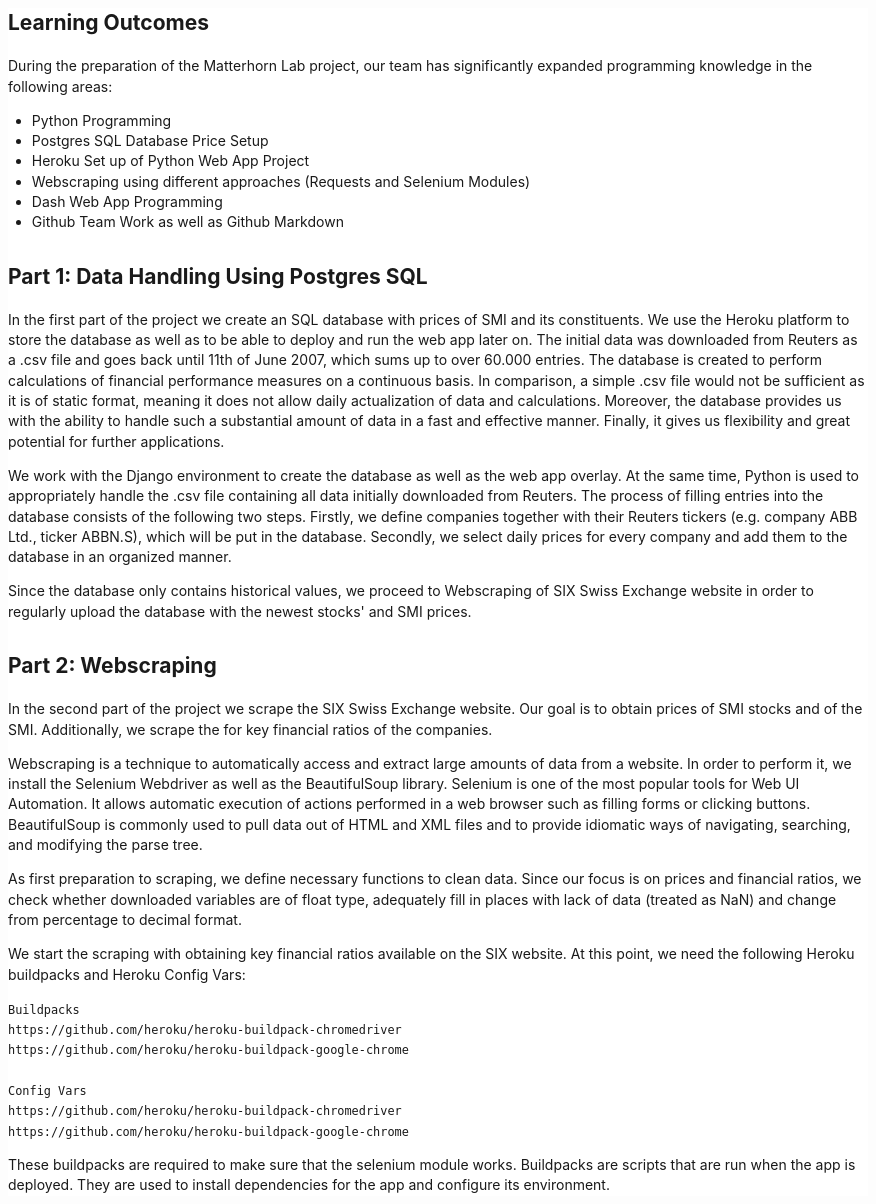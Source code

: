 
## Learning Outcomes
During the preparation of the Matterhorn Lab project, our team has significantly expanded programming knowledge in the following areas:
- Python Programming
- Postgres SQL Database Price Setup
- Heroku Set up of Python Web App Project
- Webscraping using different approaches (Requests and Selenium Modules)
- Dash Web App Programming
- Github Team Work as well as Github Markdown


## Part 1: Data Handling Using Postgres SQL
In the first part of the project we create an SQL database with prices of SMI and its constituents. We use the Heroku platform to store the database as well as to be able to deploy and run the web app later on. The initial data was downloaded from Reuters as a .csv file and goes back until 11th of June 2007, which sums up to over 60.000 entries. The database is created to perform calculations of financial performance measures on a continuous basis. In comparison, a simple .csv file would not be sufficient as it is of static format, meaning it does not allow daily actualization of data and calculations. Moreover, the database provides us with the ability to handle such a substantial amount of data in a fast and effective manner. Finally, it gives us flexibility and great potential for further applications.

We work with the Django environment to create the database as well as the web app overlay. At the same time, Python is used to appropriately handle the .csv file containing all data initially downloaded from Reuters. The process of filling entries into the database consists of the following two steps. Firstly, we define companies together with their Reuters tickers (e.g. company ABB Ltd., ticker ABBN.S), which will be put in the database. Secondly, we select daily prices for every company and add them to the database in an organized manner. 

Since the database only contains historical values, we proceed to Webscraping of SIX Swiss Exchange website in order to regularly upload the database with the newest stocks' and SMI prices.


## Part 2: Webscraping
In the second part of the project we scrape the SIX Swiss Exchange website. Our goal is to obtain prices of SMI stocks and of the SMI. Additionally, we scrape the for key financial ratios of the companies. 

Webscraping is a technique to automatically access and extract large amounts of data from a website. In order to perform it, we install the Selenium Webdriver as well as the BeautifulSoup library. Selenium is one of the most popular tools for Web UI Automation. It allows automatic execution of actions performed in a web browser such as filling forms or clicking buttons. BeautifulSoup is commonly used to pull data out of HTML and XML files and to provide idiomatic ways of navigating, searching, and modifying the parse tree.

As first preparation to scraping, we define necessary functions to clean data. Since our focus is on prices and financial ratios, we check whether downloaded variables are of float type, adequately fill in places with lack of data (treated as NaN) and change from percentage to decimal format.

We start the scraping with obtaining key financial ratios available on the SIX website. At this point, we need the following Heroku buildpacks and Heroku Config Vars:
```
Buildpacks
https://github.com/heroku/heroku-buildpack-chromedriver
https://github.com/heroku/heroku-buildpack-google-chrome

Config Vars
https://github.com/heroku/heroku-buildpack-chromedriver
https://github.com/heroku/heroku-buildpack-google-chrome
```
These buildpacks are required to make sure that the selenium module works. Buildpacks are scripts that are run when the app is deployed. They are used to install dependencies for the app and configure its environment.
